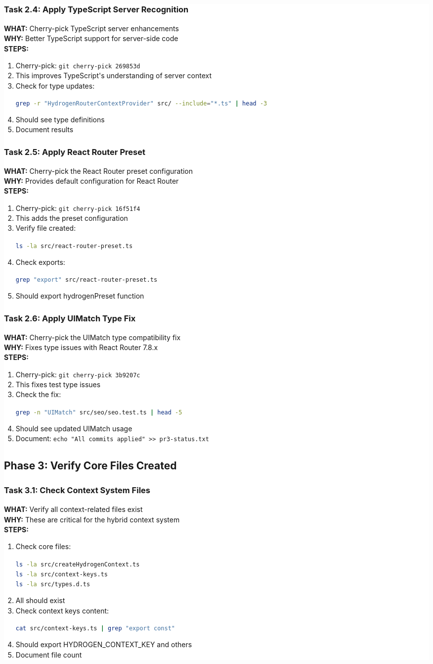 ### Task 2.4: Apply TypeScript Server Recognition
**WHAT:** Cherry-pick TypeScript server enhancements  
**WHY:** Better TypeScript support for server-side code  
**STEPS:**
1. Cherry-pick: `git cherry-pick 269853d`
2. This improves TypeScript's understanding of server context
3. Check for type updates:
   ```bash
   grep -r "HydrogenRouterContextProvider" src/ --include="*.ts" | head -3
   ```
4. Should see type definitions
5. Document results

### Task 2.5: Apply React Router Preset
**WHAT:** Cherry-pick the React Router preset configuration  
**WHY:** Provides default configuration for React Router  
**STEPS:**
1. Cherry-pick: `git cherry-pick 16f51f4`
2. This adds the preset configuration
3. Verify file created:
   ```bash
   ls -la src/react-router-preset.ts
   ```
4. Check exports:
   ```bash
   grep "export" src/react-router-preset.ts
   ```
5. Should export hydrogenPreset function

### Task 2.6: Apply UIMatch Type Fix
**WHAT:** Cherry-pick the UIMatch type compatibility fix  
**WHY:** Fixes type issues with React Router 7.8.x  
**STEPS:**
1. Cherry-pick: `git cherry-pick 3b9207c`
2. This fixes test type issues
3. Check the fix:
   ```bash
   grep -n "UIMatch" src/seo/seo.test.ts | head -5
   ```
4. Should see updated UIMatch usage
5. Document: `echo "All commits applied" >> pr3-status.txt`

## Phase 3: Verify Core Files Created

### Task 3.1: Check Context System Files
**WHAT:** Verify all context-related files exist  
**WHY:** These are critical for the hybrid context system  
**STEPS:**
1. Check core files:
   ```bash
   ls -la src/createHydrogenContext.ts
   ls -la src/context-keys.ts
   ls -la src/types.d.ts
   ```
2. All should exist
3. Check context keys content:
   ```bash
   cat src/context-keys.ts | grep "export const"
   ```
4. Should export HYDROGEN_CONTEXT_KEY and others
5. Document file count
